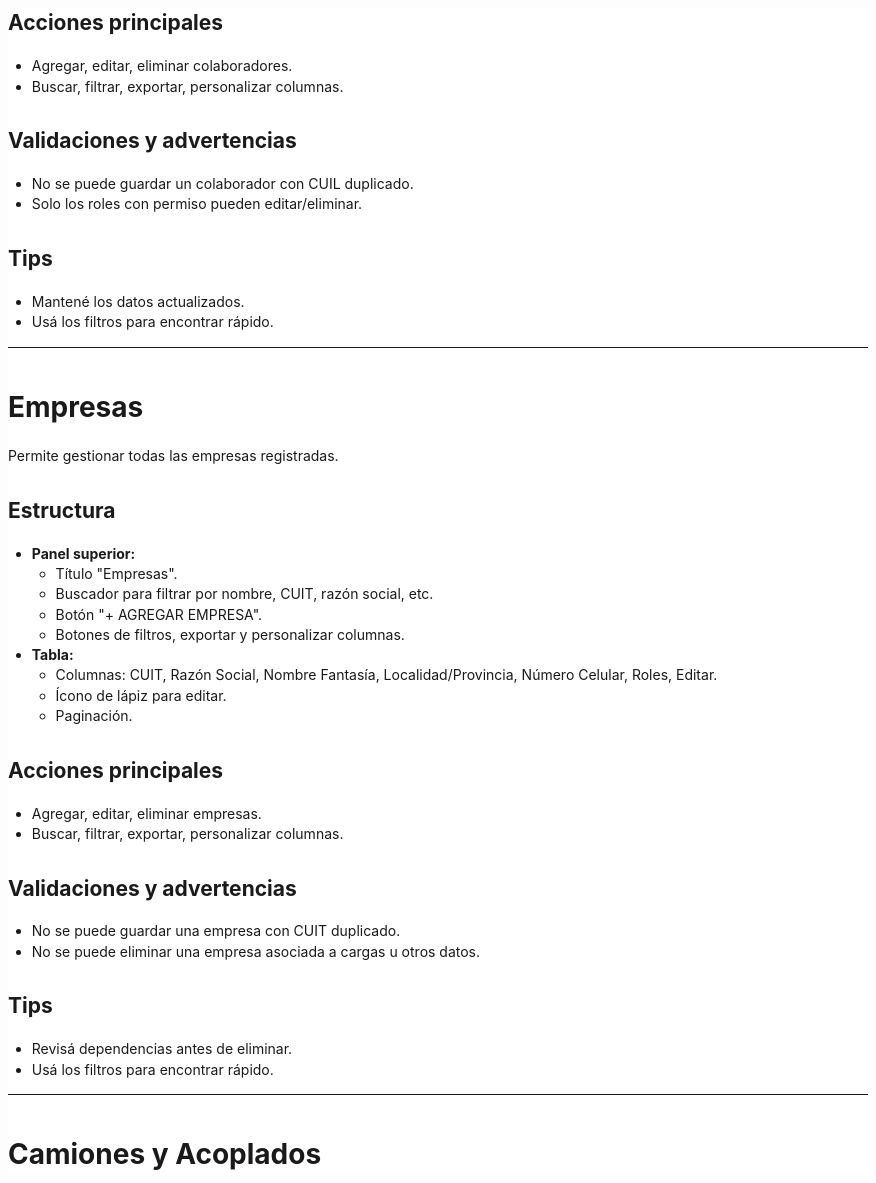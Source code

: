 ## Acciones principales
- Agregar, editar, eliminar colaboradores.
- Buscar, filtrar, exportar, personalizar columnas.

## Validaciones y advertencias
- No se puede guardar un colaborador con CUIL duplicado.
- Solo los roles con permiso pueden editar/eliminar.

## Tips
- Mantené los datos actualizados.
- Usá los filtros para encontrar rápido.

---

# Empresas

Permite gestionar todas las empresas registradas.

## Estructura
- **Panel superior:**
  - Título "Empresas".
  - Buscador para filtrar por nombre, CUIT, razón social, etc.
  - Botón "+ AGREGAR EMPRESA".
  - Botones de filtros, exportar y personalizar columnas.
- **Tabla:**
  - Columnas: CUIT, Razón Social, Nombre Fantasía, Localidad/Provincia, Número Celular, Roles, Editar.
  - Ícono de lápiz para editar.
  - Paginación.

## Acciones principales
- Agregar, editar, eliminar empresas.
- Buscar, filtrar, exportar, personalizar columnas.

## Validaciones y advertencias
- No se puede guardar una empresa con CUIT duplicado.
- No se puede eliminar una empresa asociada a cargas u otros datos.

## Tips
- Revisá dependencias antes de eliminar.
- Usá los filtros para encontrar rápido.

---

# Camiones y Acoplados
